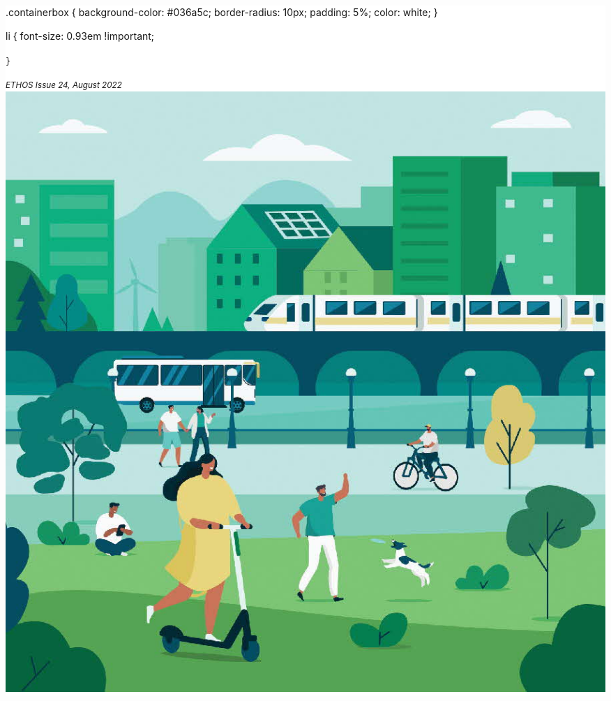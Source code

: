 .containerbox {
	background-color: #036a5c;
	border-radius: 10px;
	padding: 5%;
	color: white;
	}	

li {
	font-size: 0.93em !important;
	
	}	

</style>

<em><small>ETHOS Issue 24, August 2022</small></em>
<img src="/images/Ethos_Images/Ethos_Issue_24/Green_Transport_BannerTeaser.jpg">
